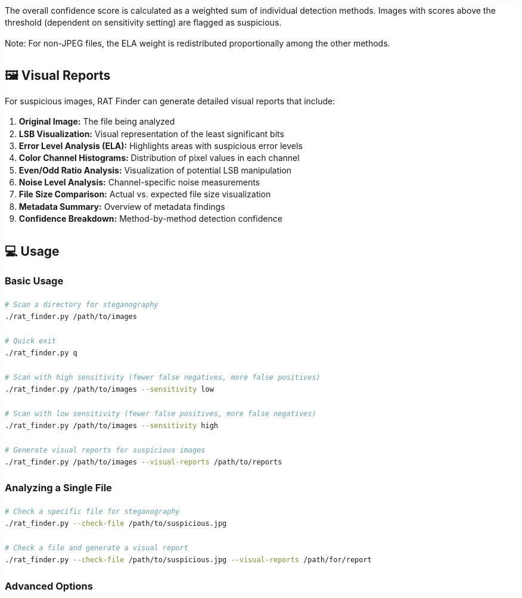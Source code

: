 
The overall confidence score is calculated as a weighted sum of individual detection methods. Images with scores above the threshold (dependent on sensitivity setting) are flagged as suspicious.

Note: For non-JPEG files, the ELA weight is redistributed proportionally among the other methods.

## 🖼️ Visual Reports

For suspicious images, RAT Finder can generate detailed visual reports that include:

1. **Original Image:** The file being analyzed
2. **LSB Visualization:** Visual representation of the least significant bits
3. **Error Level Analysis (ELA):** Highlights areas with suspicious error levels
4. **Color Channel Histograms:** Distribution of pixel values in each channel
5. **Even/Odd Ratio Analysis:** Visualization of potential LSB manipulation
6. **Noise Level Analysis:** Channel-specific noise measurements
7. **File Size Comparison:** Actual vs. expected file size visualization
8. **Metadata Summary:** Overview of metadata findings
9. **Confidence Breakdown:** Method-by-method detection confidence

## 💻 Usage

### Basic Usage

```bash
# Scan a directory for steganography
./rat_finder.py /path/to/images

# Quick exit
./rat_finder.py q

# Scan with high sensitivity (fewer false negatives, more false positives)
./rat_finder.py /path/to/images --sensitivity low

# Scan with low sensitivity (fewer false positives, more false negatives)
./rat_finder.py /path/to/images --sensitivity high

# Generate visual reports for suspicious images
./rat_finder.py /path/to/images --visual-reports /path/to/reports
```

### Analyzing a Single File

```bash
# Check a specific file for steganography
./rat_finder.py --check-file /path/to/suspicious.jpg

# Check a file and generate a visual report
./rat_finder.py --check-file /path/to/suspicious.jpg --visual-reports /path/for/report
```

### Advanced Options
